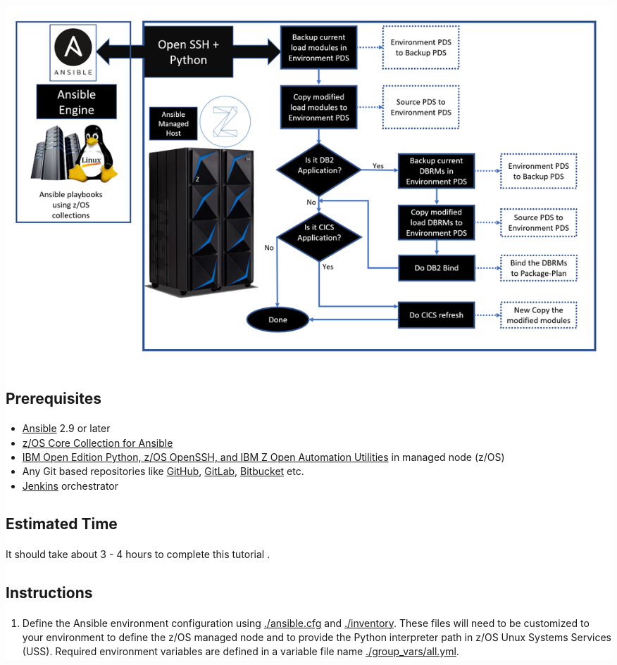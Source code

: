 ![06_Ansible_Deployment_Flow.PNG](./Images/06_Ansible_Deployment_Flow.PNG)

## Prerequisites

- [Ansible](https://www.ansible.com/) 2.9 or later
- [z/OS Core Collection for Ansible](https://galaxy.ansible.com/ibm/ibm_zos_core)
- [IBM Open Edition Python, z/OS OpenSSH, and IBM Z Open Automation Utilities](https://ibm.github.io/z_ansible_collections_doc/ibm_zos_core/docs/source/requirements_managed.html) in managed node (z/OS)
- Any Git based repositories like [GitHub](https://github.com/), [GitLab](https://about.gitlab.com/), [Bitbucket](https://bitbucket.org/) etc.
- [Jenkins](https://www.jenkins.io/doc/book/getting-started/) orchestrator

## Estimated Time

It should take about 3 - 4 hours to complete this tutorial .

## Instructions

1. Define the Ansible environment configuration using [./ansible.cfg](./ansible.cfg) and [./inventory](./inventory).  These files will need to be customized to your environment to define the z/OS managed node and to provide the Python interpreter path in z/OS Unux Systems Services (USS). Required  environment variables are defined in a variable file name [./group_vars/all.yml](./group_vars/all.yml).
